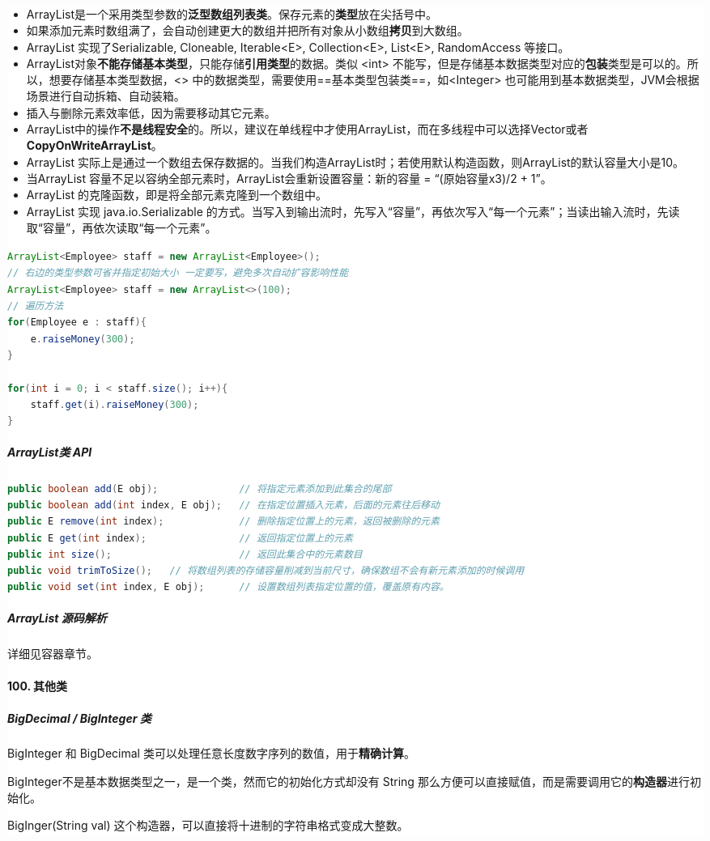 - ArrayList是一个采用类型参数的**泛型数组列表类**。保存元素的**类型**放在尖括号中。
- 如果添加元素时数组满了，会自动创建更大的数组并把所有对象从小数组**拷贝**到大数组。
- ArrayList 实现了Serializable, Cloneable, Iterable\<E>, Collection\<E>, List\<E>, RandomAccess 等接口。
- ArrayList对象**不能存储基本类型**，只能存储**引用类型**的数据。类似 \<int> 不能写，但是存储基本数据类型对应的**包装**类型是可以的。所以，想要存储基本类型数据，<> 中的数据类型，需要使用==基本类型包装类==，如\<Integer> 也可能用到基本数据类型，JVM会根据场景进行自动拆箱、自动装箱。
- 插入与删除元素效率低，因为需要移动其它元素。
- ArrayList中的操作**不是线程安全**的。所以，建议在单线程中才使用ArrayList，而在多线程中可以选择Vector或者**CopyOnWriteArrayList**。
- ArrayList 实际上是通过一个数组去保存数据的。当我们构造ArrayList时；若使用默认构造函数，则ArrayList的默认容量大小是10。
- 当ArrayList 容量不足以容纳全部元素时，ArrayList会重新设置容量：新的容量 = “(原始容量x3)/2 + 1”。
- ArrayList 的克隆函数，即是将全部元素克隆到一个数组中。
- ArrayList 实现 java.io.Serializable 的方式。当写入到输出流时，先写入“容量”，再依次写入“每一个元素”；当读出输入流时，先读取“容量”，再依次读取“每一个元素”。

```java
ArrayList<Employee> staff = new ArrayList<Employee>();
// 右边的类型参数可省并指定初始大小 一定要写，避免多次自动扩容影响性能
ArrayList<Employee> staff = new ArrayList<>(100);  
// 遍历方法
for(Employee e : staff){
    e.raiseMoney(300);
}

for(int i = 0; i < staff.size(); i++){
    staff.get(i).raiseMoney(300);
}
```



##### ArrayList类 API

```java
public boolean add(E obj); 				// 将指定元素添加到此集合的尾部
public boolean add(int index, E obj); 	// 在指定位置插入元素，后面的元素往后移动
public E remove(int index); 			// 删除指定位置上的元素，返回被删除的元素
public E get(int index);    			// 返回指定位置上的元素
public int size();  					// 返回此集合中的元素数目
public void trimToSize();  	// 将数组列表的存储容量削减到当前尺寸，确保数组不会有新元素添加的时候调用
public void set(int index, E obj);		// 设置数组列表指定位置的值，覆盖原有内容。
```



##### ArrayList 源码解析

详细见容器章节。





#### 100. 其他类

##### BigDecimal / BigInteger 类

BigInteger 和 BigDecimal 类可以处理任意长度数字序列的数值，用于**精确计算**。

BigInteger不是基本数据类型之一，是一个类，然而它的初始化方式却没有 String 那么方便可以直接赋值，而是需要调用它的**构造器**进行初始化。

BigInger(String val) 这个构造器，可以直接将十进制的字符串格式变成大整数。
